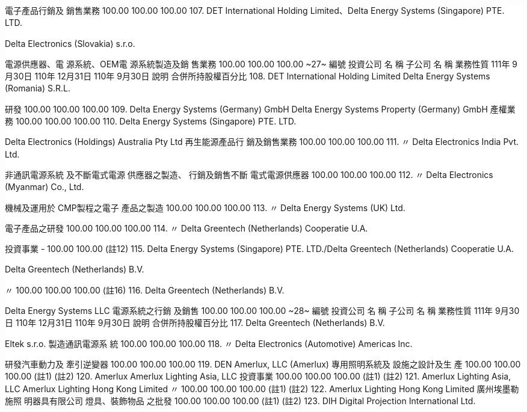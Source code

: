 電子產品行銷及 銷售業務 100.00 100.00 100.00 107. DET
International Holding Limited、Delta Energy Systems (Singapore) PTE. LTD.

Delta Electronics
(Slovakia) s.r.o.

電源供應器、電 源系統、OEM電 源系統製造及銷 售業務 100.00 100.00 100.00
~27~
編號 投資公司 名 稱 子公司 名 稱 業務性質 111年 9月30日 110年 12月31日 110年 9月30日 說明 合併所持股權百分比 108. DET
International Holding Limited Delta Energy Systems
(Romania) S.R.L.

研發 100.00 100.00 100.00 109. Delta Energy Systems (Germany) GmbH
Delta Energy Systems Property (Germany) GmbH
產權業務 100.00 100.00 100.00 110. Delta Energy Systems (Singapore) PTE. LTD.

Delta Electronics (Holdings) Australia Pty Ltd 再生能源產品行 銷及銷售業務 100.00 100.00 100.00 111. 〃 Delta Electronics India Pvt. Ltd.

非通訊電源系統 及不斷電式電源 供應器之製造、 行銷及銷售不斷 電式電源供應器 100.00 100.00 100.00 112. 〃 Delta Electronics
(Myanmar) Co., Ltd.

機械及運用於 CMP製程之電子 產品之製造 100.00 100.00 100.00 113. 〃 Delta Energy Systems (UK) Ltd.

電子產品之研發 100.00 100.00 100.00 114. 〃 Delta Greentech
(Netherlands)
Cooperatie U.A.

投資事業 - 100.00 100.00 (註12)
115. Delta Energy Systems
(Singapore) PTE. LTD./Delta Greentech (Netherlands) Cooperatie U.A.

Delta Greentech
(Netherlands) B.V.

〃 100.00 100.00 100.00 (註16)
116. Delta Greentech
(Netherlands) B.V.

Delta Energy Systems LLC
電源系統之行銷 及銷售 100.00 100.00 100.00
~28~
編號 投資公司 名 稱 子公司 名 稱 業務性質 111年 9月30日 110年 12月31日 110年 9月30日 說明 合併所持股權百分比 117. Delta Greentech
(Netherlands)
B.V.

Eltek s.r.o. 製造通訊電源系 統 100.00 100.00 100.00 118. 〃 Delta Electronics
(Automotive) Americas Inc.

研發汽車動力及 牽引逆變器 100.00 100.00 100.00 119. DEN Amerlux, LLC
(Amerlux)
專用照明系統及 設施之設計及生 產 100.00 100.00 100.00 (註1)
(註2)
120. Amerlux Amerlux Lighting Asia, LLC
投資事業 100.00 100.00 100.00 (註1)
(註2)
121. Amerlux Lighting Asia, LLC
Amerlux Lighting Hong Kong Limited
〃 100.00 100.00 100.00 (註1)
(註2)
122. Amerlux Lighting Hong Kong Limited 廣州埃墨勒施照 明器具有限公司 燈具、裝飾物品 之批發 100.00 100.00 100.00 (註1)
(註2)
123. DIH Digital Projection International Ltd.
